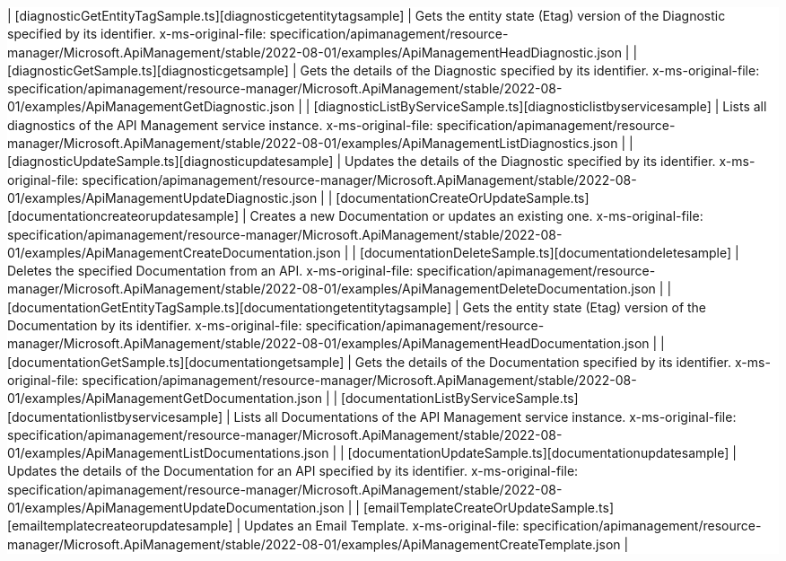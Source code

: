 | [diagnosticGetEntityTagSample.ts][diagnosticgetentitytagsample]                                                             | Gets the entity state (Etag) version of the Diagnostic specified by its identifier. x-ms-original-file: specification/apimanagement/resource-manager/Microsoft.ApiManagement/stable/2022-08-01/examples/ApiManagementHeadDiagnostic.json                                                                                                                                                                             |
| [diagnosticGetSample.ts][diagnosticgetsample]                                                                               | Gets the details of the Diagnostic specified by its identifier. x-ms-original-file: specification/apimanagement/resource-manager/Microsoft.ApiManagement/stable/2022-08-01/examples/ApiManagementGetDiagnostic.json                                                                                                                                                                                                  |
| [diagnosticListByServiceSample.ts][diagnosticlistbyservicesample]                                                           | Lists all diagnostics of the API Management service instance. x-ms-original-file: specification/apimanagement/resource-manager/Microsoft.ApiManagement/stable/2022-08-01/examples/ApiManagementListDiagnostics.json                                                                                                                                                                                                  |
| [diagnosticUpdateSample.ts][diagnosticupdatesample]                                                                         | Updates the details of the Diagnostic specified by its identifier. x-ms-original-file: specification/apimanagement/resource-manager/Microsoft.ApiManagement/stable/2022-08-01/examples/ApiManagementUpdateDiagnostic.json                                                                                                                                                                                            |
| [documentationCreateOrUpdateSample.ts][documentationcreateorupdatesample]                                                   | Creates a new Documentation or updates an existing one. x-ms-original-file: specification/apimanagement/resource-manager/Microsoft.ApiManagement/stable/2022-08-01/examples/ApiManagementCreateDocumentation.json                                                                                                                                                                                                    |
| [documentationDeleteSample.ts][documentationdeletesample]                                                                   | Deletes the specified Documentation from an API. x-ms-original-file: specification/apimanagement/resource-manager/Microsoft.ApiManagement/stable/2022-08-01/examples/ApiManagementDeleteDocumentation.json                                                                                                                                                                                                           |
| [documentationGetEntityTagSample.ts][documentationgetentitytagsample]                                                       | Gets the entity state (Etag) version of the Documentation by its identifier. x-ms-original-file: specification/apimanagement/resource-manager/Microsoft.ApiManagement/stable/2022-08-01/examples/ApiManagementHeadDocumentation.json                                                                                                                                                                                 |
| [documentationGetSample.ts][documentationgetsample]                                                                         | Gets the details of the Documentation specified by its identifier. x-ms-original-file: specification/apimanagement/resource-manager/Microsoft.ApiManagement/stable/2022-08-01/examples/ApiManagementGetDocumentation.json                                                                                                                                                                                            |
| [documentationListByServiceSample.ts][documentationlistbyservicesample]                                                     | Lists all Documentations of the API Management service instance. x-ms-original-file: specification/apimanagement/resource-manager/Microsoft.ApiManagement/stable/2022-08-01/examples/ApiManagementListDocumentations.json                                                                                                                                                                                            |
| [documentationUpdateSample.ts][documentationupdatesample]                                                                   | Updates the details of the Documentation for an API specified by its identifier. x-ms-original-file: specification/apimanagement/resource-manager/Microsoft.ApiManagement/stable/2022-08-01/examples/ApiManagementUpdateDocumentation.json                                                                                                                                                                           |
| [emailTemplateCreateOrUpdateSample.ts][emailtemplatecreateorupdatesample]                                                   | Updates an Email Template. x-ms-original-file: specification/apimanagement/resource-manager/Microsoft.ApiManagement/stable/2022-08-01/examples/ApiManagementCreateTemplate.json                                                                                                                                                                                                                                      |